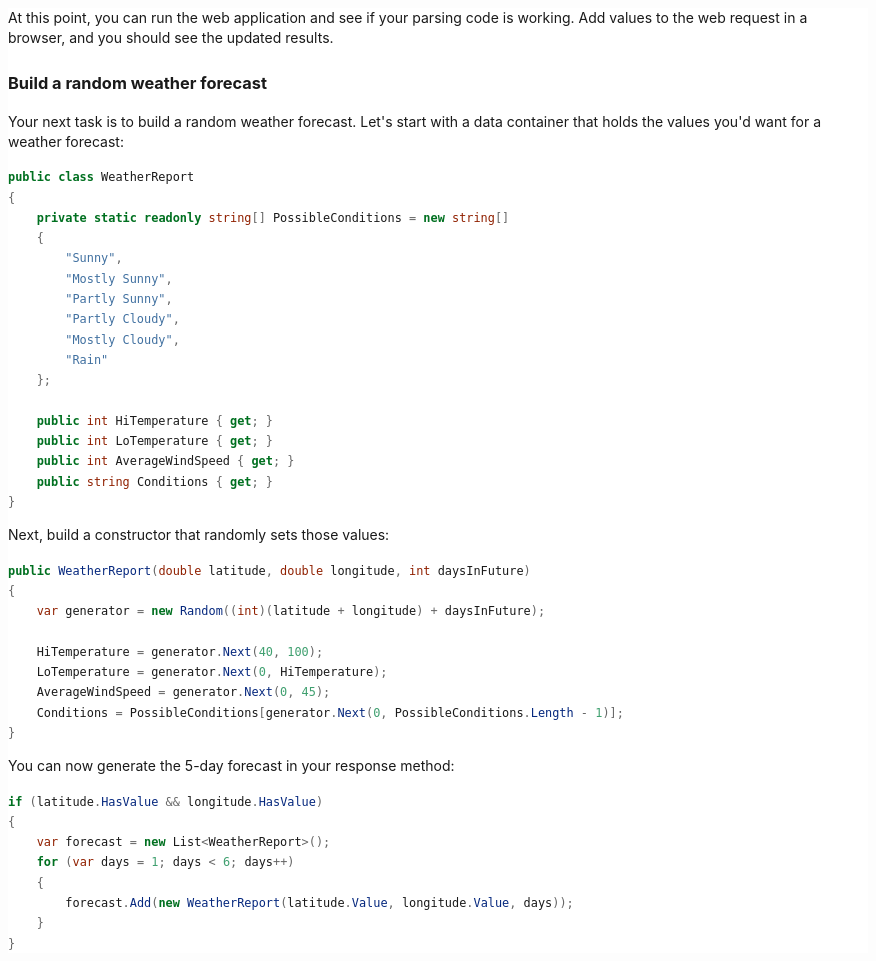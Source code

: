 At this point, you can run the web application and see if your parsing code is working. Add values to the web request in a browser, and you should see the updated results.

### Build a random weather forecast

Your next task is to build a random weather forecast. Let's start with a data container that holds the values you'd want for a weather forecast:

```cs
public class WeatherReport
{
    private static readonly string[] PossibleConditions = new string[]
    {
        "Sunny",
        "Mostly Sunny",
        "Partly Sunny",
        "Partly Cloudy",
        "Mostly Cloudy",
        "Rain"
    };

    public int HiTemperature { get; }
    public int LoTemperature { get; }
    public int AverageWindSpeed { get; }
    public string Conditions { get; }
}
```

Next, build a constructor that randomly sets those values:

```cs
public WeatherReport(double latitude, double longitude, int daysInFuture)
{
    var generator = new Random((int)(latitude + longitude) + daysInFuture);

    HiTemperature = generator.Next(40, 100);
    LoTemperature = generator.Next(0, HiTemperature);
    AverageWindSpeed = generator.Next(0, 45);
    Conditions = PossibleConditions[generator.Next(0, PossibleConditions.Length - 1)];
}
```

You can now generate the 5-day forecast in your response method:

```cs
if (latitude.HasValue && longitude.HasValue)
{
    var forecast = new List<WeatherReport>();
    for (var days = 1; days < 6; days++)
    {
        forecast.Add(new WeatherReport(latitude.Value, longitude.Value, days));
    }
}
``` 
